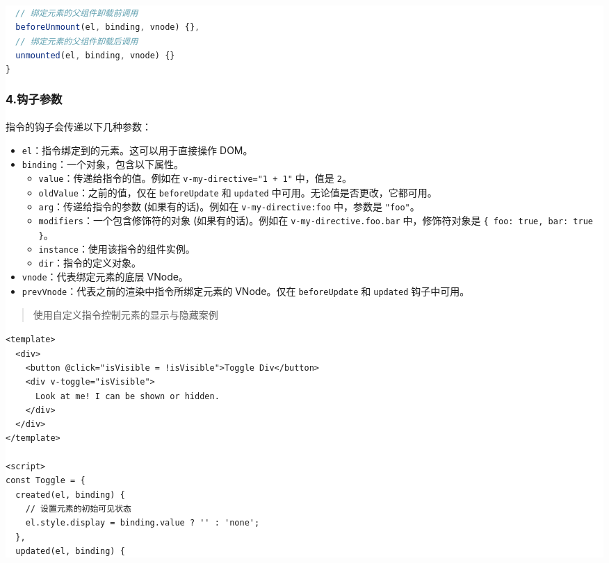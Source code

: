 ```js
  // 绑定元素的父组件卸载前调用
  beforeUnmount(el, binding, vnode) {},
  // 绑定元素的父组件卸载后调用
  unmounted(el, binding, vnode) {}
}
```

### 4.钩子参数[](https://cn.vuejs.org/guide/reusability/custom-directives.html#hook-arguments)

指令的钩子会传递以下几种参数：

- `el`：指令绑定到的元素。这可以用于直接操作 DOM。
- `binding`：一个对象，包含以下属性。
  - `value`：传递给指令的值。例如在 `v-my-directive="1 + 1"` 中，值是 `2`。
  - `oldValue`：之前的值，仅在 `beforeUpdate` 和 `updated` 中可用。无论值是否更改，它都可用。
  - `arg`：传递给指令的参数 (如果有的话)。例如在 `v-my-directive:foo` 中，参数是 `"foo"`。
  - `modifiers`：一个包含修饰符的对象 (如果有的话)。例如在 `v-my-directive.foo.bar` 中，修饰符对象是 `{ foo: true, bar: true }`。
  - `instance`：使用该指令的组件实例。
  - `dir`：指令的定义对象。
- `vnode`：代表绑定元素的底层 VNode。
- `prevVnode`：代表之前的渲染中指令所绑定元素的 VNode。仅在 `beforeUpdate` 和 `updated` 钩子中可用。

> 使用自定义指令控制元素的显示与隐藏案例

```vue
<template>
  <div>
    <button @click="isVisible = !isVisible">Toggle Div</button>
    <div v-toggle="isVisible">
      Look at me! I can be shown or hidden.
    </div>
  </div>
</template>

<script>
const Toggle = {
  created(el, binding) {
    // 设置元素的初始可见状态
    el.style.display = binding.value ? '' : 'none';
  },
  updated(el, binding) {
